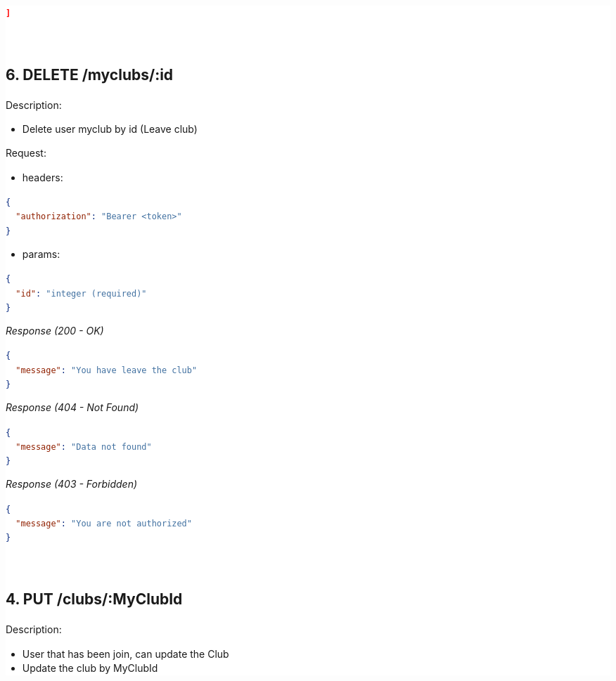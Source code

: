 ```json
]
```

&nbsp;

## 6. DELETE /myclubs/:id

Description: 
- Delete user myclub by id (Leave club)

Request:

- headers: 
```json
{
  "authorization": "Bearer <token>"
}
```

- params:
```json
{
  "id": "integer (required)"
}
```

_Response (200 - OK)_
```json
{
  "message": "You have leave the club"
}
```

_Response (404 - Not Found)_

```json
{
  "message": "Data not found"
}
```

_Response (403 - Forbidden)_

```json
{
  "message": "You are not authorized"
}
```

&nbsp;


## 4. PUT /clubs/:MyClubId

Description:
- User that has been join, can update the Club
- Update the club by MyClubId
